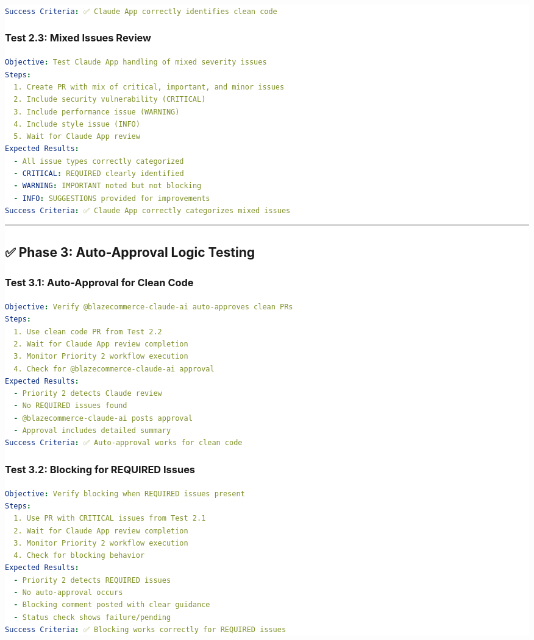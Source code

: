 ```yaml
Success Criteria: ✅ Claude App correctly identifies clean code
```

### **Test 2.3: Mixed Issues Review**
```yaml
Objective: Test Claude App handling of mixed severity issues
Steps:
  1. Create PR with mix of critical, important, and minor issues
  2. Include security vulnerability (CRITICAL)
  3. Include performance issue (WARNING)
  4. Include style issue (INFO)
  5. Wait for Claude App review
Expected Results:
  - All issue types correctly categorized
  - CRITICAL: REQUIRED clearly identified
  - WARNING: IMPORTANT noted but not blocking
  - INFO: SUGGESTIONS provided for improvements
Success Criteria: ✅ Claude App correctly categorizes mixed issues
```

---

## ✅ **Phase 3: Auto-Approval Logic Testing**

### **Test 3.1: Auto-Approval for Clean Code**
```yaml
Objective: Verify @blazecommerce-claude-ai auto-approves clean PRs
Steps:
  1. Use clean code PR from Test 2.2
  2. Wait for Claude App review completion
  3. Monitor Priority 2 workflow execution
  4. Check for @blazecommerce-claude-ai approval
Expected Results:
  - Priority 2 detects Claude review
  - No REQUIRED issues found
  - @blazecommerce-claude-ai posts approval
  - Approval includes detailed summary
Success Criteria: ✅ Auto-approval works for clean code
```

### **Test 3.2: Blocking for REQUIRED Issues**
```yaml
Objective: Verify blocking when REQUIRED issues present
Steps:
  1. Use PR with CRITICAL issues from Test 2.1
  2. Wait for Claude App review completion
  3. Monitor Priority 2 workflow execution
  4. Check for blocking behavior
Expected Results:
  - Priority 2 detects REQUIRED issues
  - No auto-approval occurs
  - Blocking comment posted with clear guidance
  - Status check shows failure/pending
Success Criteria: ✅ Blocking works correctly for REQUIRED issues
```

